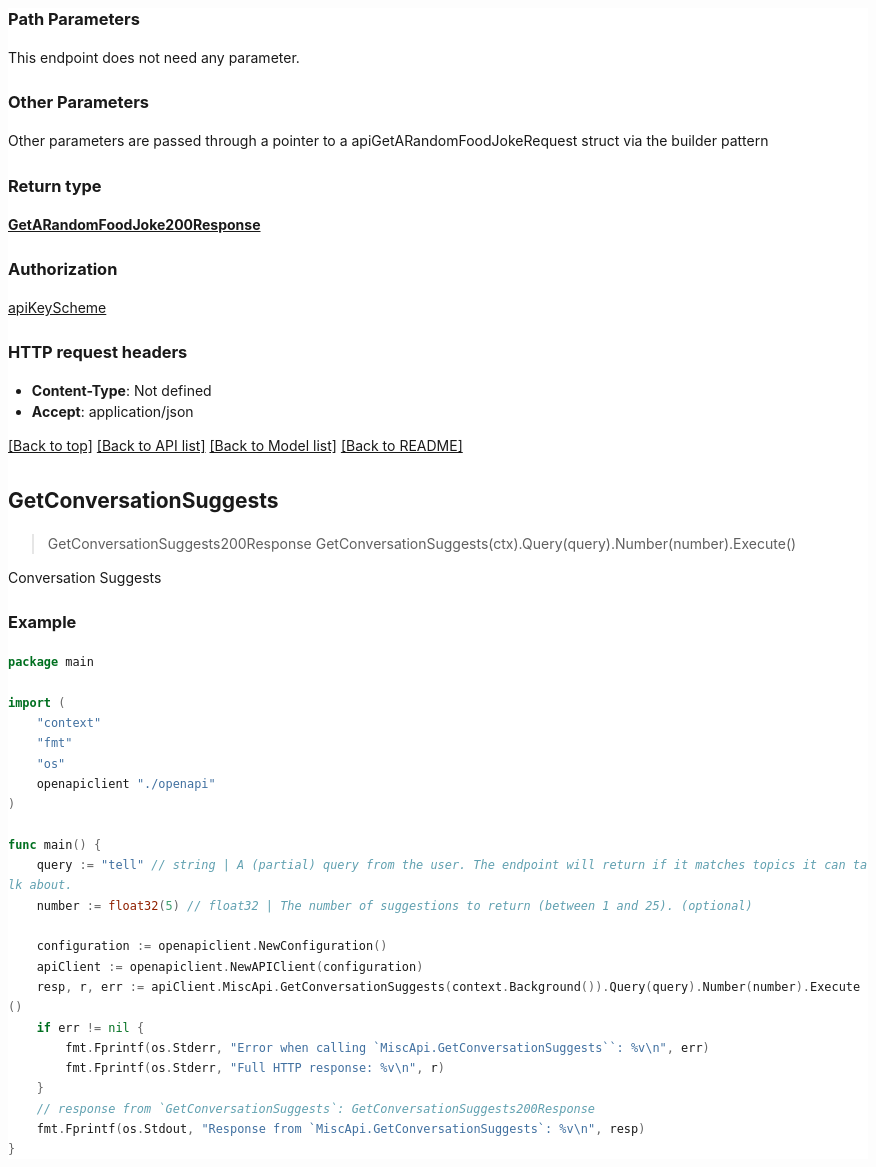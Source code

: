 ### Path Parameters

This endpoint does not need any parameter.

### Other Parameters

Other parameters are passed through a pointer to a apiGetARandomFoodJokeRequest struct via the builder pattern


### Return type

[**GetARandomFoodJoke200Response**](GetARandomFoodJoke200Response.md)

### Authorization

[apiKeyScheme](../README.md#apiKeyScheme)

### HTTP request headers

- **Content-Type**: Not defined
- **Accept**: application/json

[[Back to top]](#) [[Back to API list]](../README.md#documentation-for-api-endpoints)
[[Back to Model list]](../README.md#documentation-for-models)
[[Back to README]](../README.md)


## GetConversationSuggests

> GetConversationSuggests200Response GetConversationSuggests(ctx).Query(query).Number(number).Execute()

Conversation Suggests



### Example

```go
package main

import (
    "context"
    "fmt"
    "os"
    openapiclient "./openapi"
)

func main() {
    query := "tell" // string | A (partial) query from the user. The endpoint will return if it matches topics it can talk about.
    number := float32(5) // float32 | The number of suggestions to return (between 1 and 25). (optional)

    configuration := openapiclient.NewConfiguration()
    apiClient := openapiclient.NewAPIClient(configuration)
    resp, r, err := apiClient.MiscApi.GetConversationSuggests(context.Background()).Query(query).Number(number).Execute()
    if err != nil {
        fmt.Fprintf(os.Stderr, "Error when calling `MiscApi.GetConversationSuggests``: %v\n", err)
        fmt.Fprintf(os.Stderr, "Full HTTP response: %v\n", r)
    }
    // response from `GetConversationSuggests`: GetConversationSuggests200Response
    fmt.Fprintf(os.Stdout, "Response from `MiscApi.GetConversationSuggests`: %v\n", resp)
}
```
